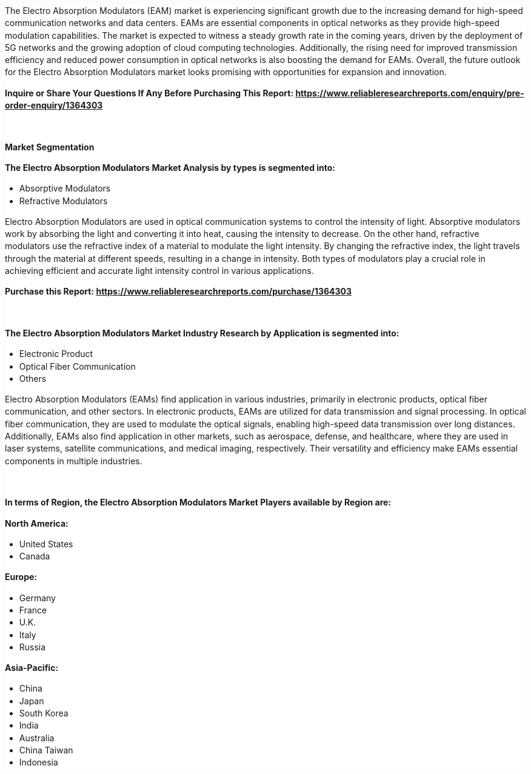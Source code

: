 <p><p>The Electro Absorption Modulators (EAM) market is experiencing significant growth due to the increasing demand for high-speed communication networks and data centers. EAMs are essential components in optical networks as they provide high-speed modulation capabilities. The market is expected to witness a steady growth rate in the coming years, driven by the deployment of 5G networks and the growing adoption of cloud computing technologies. Additionally, the rising need for improved transmission efficiency and reduced power consumption in optical networks is also boosting the demand for EAMs. Overall, the future outlook for the Electro Absorption Modulators market looks promising with opportunities for expansion and innovation.</p></p>
<p><strong>Inquire or Share Your Questions If Any Before Purchasing This Report: <a href="https://www.reliableresearchreports.com/enquiry/pre-order-enquiry/1364303">https://www.reliableresearchreports.com/enquiry/pre-order-enquiry/1364303</a></strong></p>
<p>&nbsp;</p>
<p><strong>Market Segmentation</strong></p>
<p><strong>The Electro Absorption Modulators Market Analysis by types is segmented into:</strong></p>
<p><ul><li>Absorptive Modulators</li><li>Refractive Modulators</li></ul></p>
<p><p>Electro Absorption Modulators are used in optical communication systems to control the intensity of light. Absorptive modulators work by absorbing the light and converting it into heat, causing the intensity to decrease. On the other hand, refractive modulators use the refractive index of a material to modulate the light intensity. By changing the refractive index, the light travels through the material at different speeds, resulting in a change in intensity. Both types of modulators play a crucial role in achieving efficient and accurate light intensity control in various applications.</p></p>
<p><strong>Purchase this Report:&nbsp;<a href="https://www.reliableresearchreports.com/purchase/1364303">https://www.reliableresearchreports.com/purchase/1364303</a></strong></p>
<p>&nbsp;</p>
<p><strong>The Electro Absorption Modulators Market Industry Research by Application is segmented into:</strong></p>
<p><ul><li>Electronic Product</li><li>Optical Fiber Communication</li><li>Others</li></ul></p>
<p><p>Electro Absorption Modulators (EAMs) find application in various industries, primarily in electronic products, optical fiber communication, and other sectors. In electronic products, EAMs are utilized for data transmission and signal processing. In optical fiber communication, they are used to modulate the optical signals, enabling high-speed data transmission over long distances. Additionally, EAMs also find application in other markets, such as aerospace, defense, and healthcare, where they are used in laser systems, satellite communications, and medical imaging, respectively. Their versatility and efficiency make EAMs essential components in multiple industries.</p></p>
<p>&nbsp;</p>
<p><strong>In terms of Region, the Electro Absorption Modulators Market Players available by Region are:</strong></p>
<p>
    <p> <strong> North America: </strong>
        <ul>
            <li>United States</li>
            <li>Canada</li>
        </ul>
        </p> 
    <p> <strong> Europe: </strong>
        <ul>
            <li>Germany</li>
            <li>France</li>
            <li>U.K.</li>
            <li>Italy</li>
            <li>Russia</li>
        </ul>
        </p> 
    <p> <strong> Asia-Pacific: </strong>
        <ul>
            <li>China</li>
            <li>Japan</li>
            <li>South Korea</li>
            <li>India</li>
            <li>Australia</li>
            <li>China Taiwan</li>
            <li>Indonesia</li>